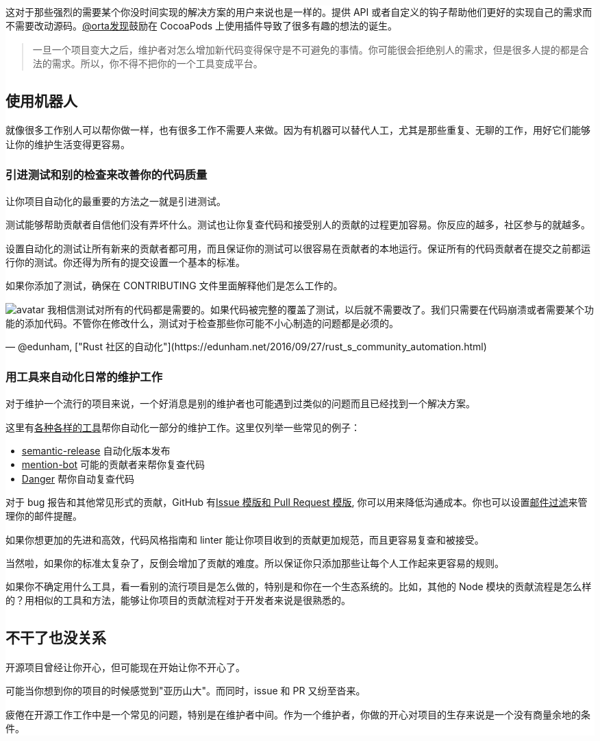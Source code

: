 这对于那些强烈的需要某个你没时间实现的解决方案的用户来说也是一样的。提供 API 或者自定义的钩子帮助他们更好的实现自己的需求而不需要改动源码。[@orta](https://github.com/orta)[发现](https://artsy.github.io/blog/2016/07/03/handling-big-projects/)鼓励在 CocoaPods 上使用插件导致了很多有趣的想法的诞生。

> 一旦一个项目变大之后，维护者对怎么增加新代码变得保守是不可避免的事情。你可能很会拒绝别人的需求，但是很多人提的都是合法的需求。所以，你不得不把你的一个工具变成平台。

## 使用机器人

就像很多工作别人可以帮你做一样，也有很多工作不需要人来做。因为有机器可以替代人工，尤其是那些重复、无聊的工作，用好它们能够让你的维护生活变得更容易。

### 引进测试和别的检查来改善你的代码质量

让你项目自动化的最重要的方法之一就是引进测试。

测试能够帮助贡献者自信他们没有弄坏什么。测试也让你复查代码和接受别人的贡献的过程更加容易。你反应的越多，社区参与的就越多。

设置自动化的测试让所有新来的贡献者都可用，而且保证你的测试可以很容易在贡献者的本地运行。保证所有的代码贡献者在提交之前都运行你的测试。你还得为所有的提交设置一个基本的标准。

如果你添加了测试，确保在 CONTRIBUTING 文件里面解释他们是怎么工作的。

<aside markdown="1" class="pquote">
  <img src="https://avatars.githubusercontent.com/edunham?s=180" class="pquote-avatar" alt="avatar">
  我相信测试对所有的代码都是需要的。如果代码被完整的覆盖了测试，以后就不需要改了。我们只需要在代码崩溃或者需要某个功能的添加代码。不管你在修改什么，测试对于检查那些你可能不小心制造的问题都是必须的。
  <p markdown="1" class="pquote-credit">
— @edunham, ["Rust 社区的自动化"](https://edunham.net/2016/09/27/rust_s_community_automation.html)
  </p>
</aside>

### 用工具来自动化日常的维护工作

对于维护一个流行的项目来说，一个好消息是别的维护者也可能遇到过类似的问题而且已经找到一个解决方案。

这里有[各种各样的工具](https://github.com/integrations)帮你自动化一部分的维护工作。这里仅列举一些常见的例子：

* [semantic-release](https://github.com/semantic-release/semantic-release) 自动化版本发布
* [mention-bot](https://github.com/facebook/mention-bot) 可能的贡献者来帮你复查代码
* [Danger](https://github.com/danger/danger) 帮你自动复查代码

对于 bug 报告和其他常见形式的贡献，GitHub 有[Issue 模版和 Pull Request 模版](https://github.com/blog/2111-issue-and-pull-request-templates), 你可以用来降低沟通成本。你也可以设置[邮件过滤](https://github.com/blog/2203-email-updates-about-your-own-activity)来管理你的邮件提醒。

如果你想更加的先进和高效，代码风格指南和 linter 能让你项目收到的贡献更加规范，而且更容易复查和被接受。

当然啦，如果你的标准太复杂了，反倒会增加了贡献的难度。所以保证你只添加那些让每个人工作起来更容易的规则。

如果你不确定用什么工具，看一看别的流行项目是怎么做的，特别是和你在一个生态系统的。比如，其他的 Node 模块的贡献流程是怎么样的？用相似的工具和方法，能够让你项目的贡献流程对于开发者来说是很熟悉的。

## 不干了也没关系

开源项目曾经让你开心，但可能现在开始让你不开心了。

可能当你想到你的项目的时候感觉到"亚历山大"。而同时，issue 和 PR 又纷至沓来。

疲倦在开源工作工作中是一个常见的问题，特别是在维护者中间。作为一个维护者，你做的开心对项目的生存来说是一个没有商量余地的条件。
